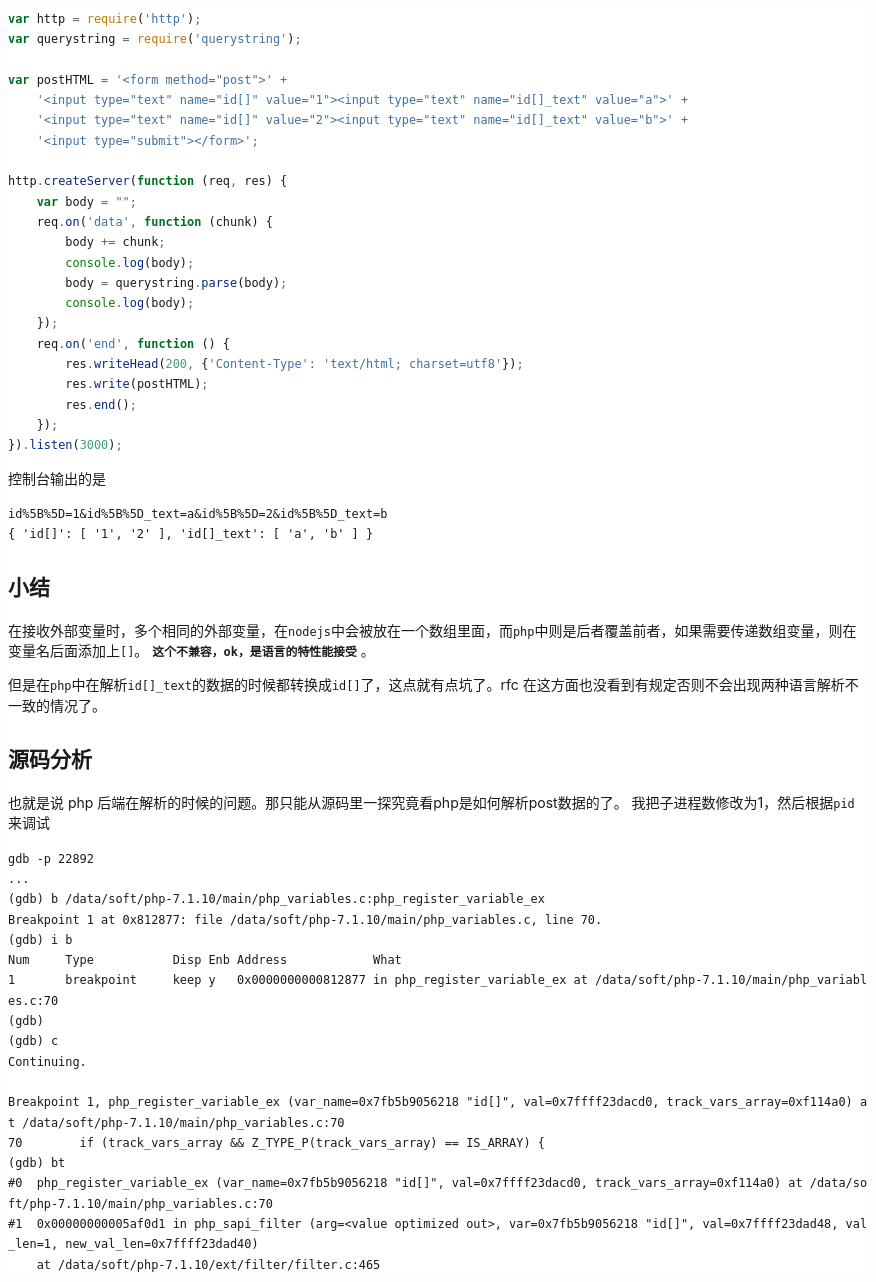 ```js
var http = require('http');
var querystring = require('querystring');

var postHTML = '<form method="post">' +
    '<input type="text" name="id[]" value="1"><input type="text" name="id[]_text" value="a">' +
    '<input type="text" name="id[]" value="2"><input type="text" name="id[]_text" value="b">' +
    '<input type="submit"></form>';

http.createServer(function (req, res) {
    var body = "";
    req.on('data', function (chunk) {
        body += chunk;
        console.log(body);
        body = querystring.parse(body);
        console.log(body);
    });
    req.on('end', function () {
        res.writeHead(200, {'Content-Type': 'text/html; charset=utf8'});
        res.write(postHTML);
        res.end();
    });
}).listen(3000);
```

控制台输出的是

```
id%5B%5D=1&id%5B%5D_text=a&id%5B%5D=2&id%5B%5D_text=b
{ 'id[]': [ '1', '2' ], 'id[]_text': [ 'a', 'b' ] }
```
## 小结

在接收外部变量时，多个相同的外部变量，在`nodejs`中会被放在一个数组里面，而`php`中则是后者覆盖前者，如果需要传递数组变量，则在变量名后面添加上`[]`。 **`这个不兼容，ok，是语言的特性能接受`** 。

但是在`php`中在解析`id[]_text`的数据的时候都转换成`id[]`了，这点就有点坑了。rfc 在这方面也没看到有规定否则不会出现两种语言解析不一致的情况了。
## 源码分析

也就是说 php 后端在解析的时候的问题。那只能从源码里一探究竟看php是如何解析post数据的了。
我把子进程数修改为1，然后根据`pid`来调试

```
gdb -p 22892
...
(gdb) b /data/soft/php-7.1.10/main/php_variables.c:php_register_variable_ex
Breakpoint 1 at 0x812877: file /data/soft/php-7.1.10/main/php_variables.c, line 70.
(gdb) i b
Num     Type           Disp Enb Address            What
1       breakpoint     keep y   0x0000000000812877 in php_register_variable_ex at /data/soft/php-7.1.10/main/php_variables.c:70
(gdb)
(gdb) c
Continuing.

Breakpoint 1, php_register_variable_ex (var_name=0x7fb5b9056218 "id[]", val=0x7ffff23dacd0, track_vars_array=0xf114a0) at /data/soft/php-7.1.10/main/php_variables.c:70
70        if (track_vars_array && Z_TYPE_P(track_vars_array) == IS_ARRAY) {
(gdb) bt
#0  php_register_variable_ex (var_name=0x7fb5b9056218 "id[]", val=0x7ffff23dacd0, track_vars_array=0xf114a0) at /data/soft/php-7.1.10/main/php_variables.c:70
#1  0x00000000005af0d1 in php_sapi_filter (arg=<value optimized out>, var=0x7fb5b9056218 "id[]", val=0x7ffff23dad48, val_len=1, new_val_len=0x7ffff23dad40)
    at /data/soft/php-7.1.10/ext/filter/filter.c:465
```

[0]: https://mengkang.net/1301.html
[1]: https://segmentfault.com/ls/1650000011318558
[2]: http://php.net/manual/zh/language.variables.external.php
[3]: https://bugs.php.net/bug.php?id=77172
[4]: http://php.net/manual/zh/language.variables.external.php
[5]: https://bugs.php.net/bug.php?id=34882